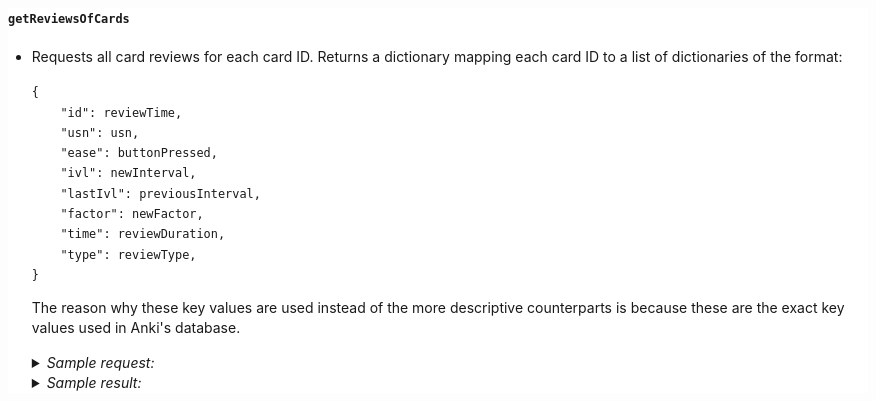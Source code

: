#### `getReviewsOfCards`

*   Requests all card reviews for each card ID.
    Returns a dictionary mapping each card ID to a list of dictionaries of the format:
    ```
    {
        "id": reviewTime,
        "usn": usn,
        "ease": buttonPressed,
        "ivl": newInterval,
        "lastIvl": previousInterval,
        "factor": newFactor,
        "time": reviewDuration,
        "type": reviewType,
    }
    ```
    The reason why these key values are used instead of the more descriptive counterparts
    is because these are the exact key values used in Anki's database.

    <details>
    <summary><i>Sample request:</i></summary>

    ```json
    {
        "action": "getReviewsOfCards",
        "version": 6,
        "params": {
            "cards": [
                "1653613948202"
            ]
        }
    }
    ```
    </details>

    <details>
    <summary><i>Sample result:</i></summary>

    ```json
    {
        "result": {
            "1653613948202": [
                {
                    "id": 1653772912146,
                    "usn": 1750,
                    "ease": 1,
                    "ivl": -20,
                    "lastIvl": -20,
                    "factor": 0,
                    "time": 38192,
                    "type": 0
                },
                {
                    "id": 1653772965429,
                    "usn": 1750,
                    "ease": 3,
                    "ivl": -45,
                    "lastIvl": -20,
                    "factor": 0,
                    "time": 15337,
                    "type": 0
                }
            ]
        },
        "error": null